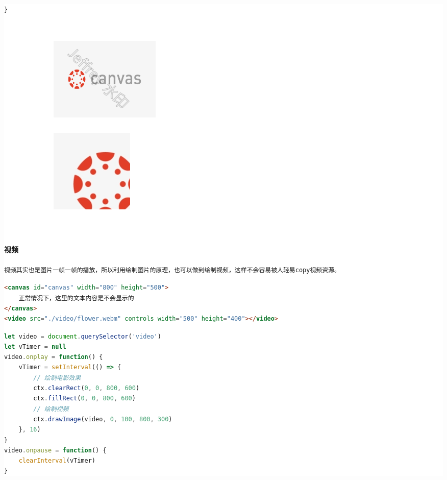 ```javascript
}
```

<img src=".\readme-images\drawImage.png" alt="图片绘制"  />

#### 视频

    视频其实也是图片一帧一帧的播放，所以利用绘制图片的原理，也可以做到绘制视频，这样不会容易被人轻易copy视频资源。

```html
<canvas id="canvas" width="800" height="500">
    正常情况下，这里的文本内容是不会显示的
</canvas>
<video src="./video/flower.webm" controls width="500" height="400"></video>
```

```javascript
let video = document.querySelector('video')
let vTimer = null
video.onplay = function() {
    vTimer = setInterval(() => {
        // 绘制电影效果
        ctx.clearRect(0, 0, 800, 600)
        ctx.fillRect(0, 0, 800, 600)
        // 绘制视频
        ctx.drawImage(video, 0, 100, 800, 300)
    }, 16)
}
video.onpause = function() {
    clearInterval(vTimer)
}
```
